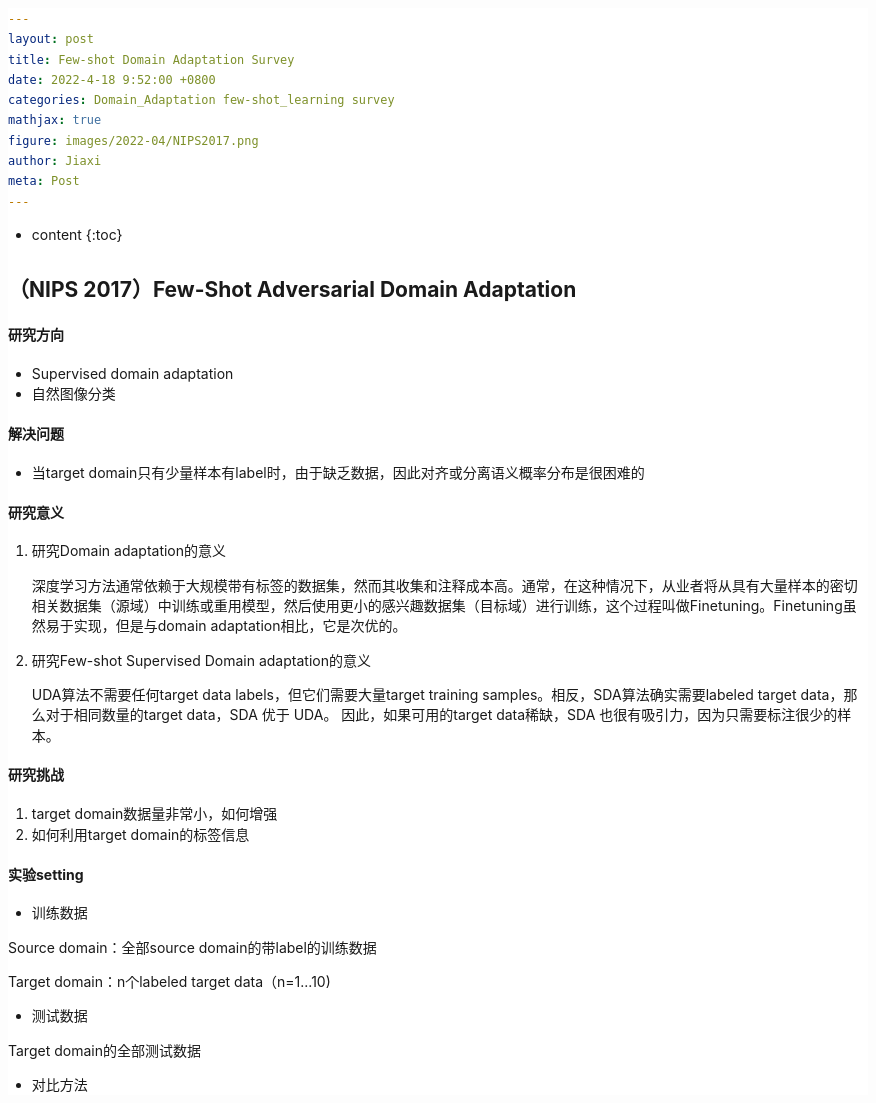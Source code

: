 ```yaml
---
layout: post
title: Few-shot Domain Adaptation Survey
date: 2022-4-18 9:52:00 +0800
categories: Domain_Adaptation few-shot_learning survey
mathjax: true
figure: images/2022-04/NIPS2017.png
author: Jiaxi
meta: Post
---
```

* content
{:toc}



## （NIPS 2017）Few-Shot Adversarial Domain Adaptation

#### **研究方向**
* Supervised domain adaptation 
* 自然图像分类

#### **解决问题**
* 当target domain只有少量样本有label时，由于缺乏数据，因此对齐或分离语义概率分布是很困难的

#### **研究意义**

1. 研究Domain adaptation的意义

    深度学习方法通常依赖于大规模带有标签的数据集，然而其收集和注释成本高。通常，在这种情况下，从业者将从具有大量样本的密切相关数据集（源域）中训练或重用模型，然后使用更小的感兴趣数据集（目标域）进行训练，这个过程叫做Finetuning。Finetuning虽然易于实现，但是与domain adaptation相比，它是次优的。

2. 研究Few-shot Supervised Domain adaptation的意义

    UDA算法不需要任何target data labels，但它们需要大量target training samples。相反，SDA算法确实需要labeled target data，那么对于相同数量的target data，SDA 优于 UDA。 因此，如果可用的target data稀缺，SDA 也很有吸引力，因为只需要标注很少的样本。

#### **研究挑战**

1. target domain数据量非常小，如何增强
2. 如何利用target domain的标签信息

#### **实验setting**

* 训练数据

Source domain：全部source domain的带label的训练数据

Target domain：n个labeled target data（n=1...10)

* 测试数据

Target domain的全部测试数据

* 对比方法
